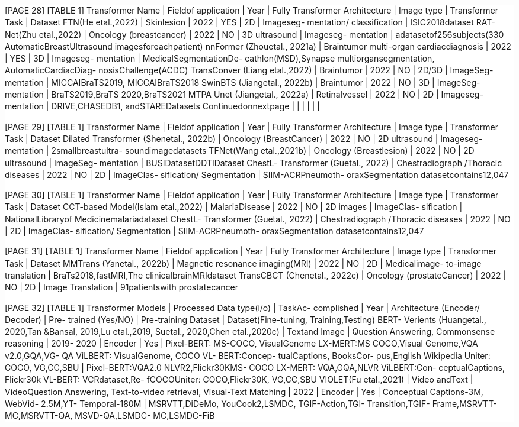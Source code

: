 
[PAGE 28]
[TABLE 1]
Transformer Name | Fieldof application | Year | Fully Transformer Architecture | Image type | Transformer Task | Dataset
FTN(He etal.,2022) | Skinlesion | 2022 | YES | 2D | Imageseg- mentation/ classification | ISIC2018dataset
RAT-Net(Zhu etal.,2022) | Oncology (breastcancer) | 2022 | NO | 3D ultrasound | Imageseg- mentation | adatasetof256subjects(330 AutomaticBreastUltrasound imagesforeachpatient)
nnFormer (Zhouetal., 2021a) | Braintumor multi-organ cardiacdiagnosis | 2022 | YES | 3D | Imageseg- mentation | MedicalSegmentationDe- cathlon(MSD),Synapse multiorgansegmentation, AutomaticCardiacDiag- nosisChallenge(ACDC)
TransConver (Liang etal.,2022) | Braintumor | 2022 | NO | 2D/3D | ImageSeg- mentation | MICCAIBraTS2019, MICCAIBraTS2018
SwinBTS (Jiangetal., 2022b) | Braintumor | 2022 | NO | 3D | ImageSeg- mentation | BraTS2019,BraTS 2020,BraTS2021
MTPA Unet (Jiangetal., 2022a) | Retinalvessel | 2022 | NO | 2D | Imageseg- mentation | DRIVE,CHASEDB1, andSTAREDatasets
Continuedonnextpage |  |  |  |  |  | 


[PAGE 29]
[TABLE 1]
Transformer Name | Fieldof application | Year | Fully Transformer Architecture | Image type | Transformer Task | Dataset
Dilated Transformer (Shenetal., 2022b) | Oncology (BreastCancer) | 2022 | NO | 2D ultrasound | Imageseg- mentation | 2smallbreastultra- soundimagedatasets
TFNet(Wang etal.,2021b) | Oncology (Breastlesion) | 2022 | NO | 2D ultrasound | ImageSeg- mentation | BUSIDatasetDDTIDataset
ChestL- Transformer (Guetal., 2022) | Chestradiograph /Thoracic diseases | 2022 | NO | 2D | ImageClas- sification/ Segmentation | SIIM-ACRPneumoth- oraxSegmentation datasetcontains12,047


[PAGE 30]
[TABLE 1]
Transformer Name | Fieldof application | Year | Fully Transformer Architecture | Image type | Transformer Task | Dataset
CCT-based Model(Islam etal.,2022) | MalariaDisease | 2022 | NO | 2D images | ImageClas- sification | NationalLibraryof Medicinemalariadataset
ChestL- Transformer (Guetal., 2022) | Chestradiograph /Thoracic diseases | 2022 | NO | 2D | ImageClas- sification/ Segmentation | SIIM-ACRPneumoth- oraxSegmentation datasetcontains12,047


[PAGE 31]
[TABLE 1]
Transformer Name | Fieldof application | Year | Fully Transformer Architecture | Image type | Transformer Task | Dataset
MMTrans (Yanetal., 2022b) | Magnetic resonance imaging(MRI) | 2022 | NO | 2D | Medicalimage- to-image translation | BraTs2018,fastMRI,The clinicalbrainMRIdataset
TransCBCT (Chenetal., 2022c) | Oncology (prostateCancer) | 2022 | NO | 2D | Image Translation | 91patientswith prostatecancer


[PAGE 32]
[TABLE 1]
Transformer Models | Processed Data type(i/o) | TaskAc- complished | Year | Architecture (Encoder/ Decoder) | Pre- trained (Yes/NO) | Pre-training Dataset | Dataset(Fine-tuning, Training,Testing)
BERT- Verients (Huangetal., 2020,Tan &Bansal, 2019,Lu etal.,2019, Suetal., 2020,Chen etal.,2020c) | Textand Image | Question Answering, Commonsense reasoning | 2019- 2020 | Encoder | Yes | Pixel-BERT: MS-COCO, VisualGenome LX-MERT:MS COCO,Visual Genome,VQA v2.0,GQA,VG- QA ViLBERT: VisualGenome, COCO VL- BERT:Concep- tualCaptions, BooksCor- pus,English Wikipedia Uniter: COCO, VG,CC,SBU | Pixel-BERT:VQA2.0 NLVR2,Flickr30KMS- COCO LX-MERT: VQA,GQA,NLVR ViLBERT:Con- ceptualCaptions, Flickr30k VL-BERT: VCRdataset,Re- fCOCOUniter: COCO,Flickr30K, VG,CC,SBU
VIOLET(Fu etal.,2021) | Video andText | VideoQuestion Answering, Text-to-video retrieval, Visual-Text Matching | 2022 | Encoder | Yes | Conceptual Captions-3M, WebVid- 2.5M,YT- Temporal-180M | MSRVTT,DiDeMo, YouCook2,LSMDC, TGIF-Action,TGI- Transition,TGIF- Frame,MSRVTT- MC,MSRVTT-QA, MSVD-QA,LSMDC- MC,LSMDC-FiB